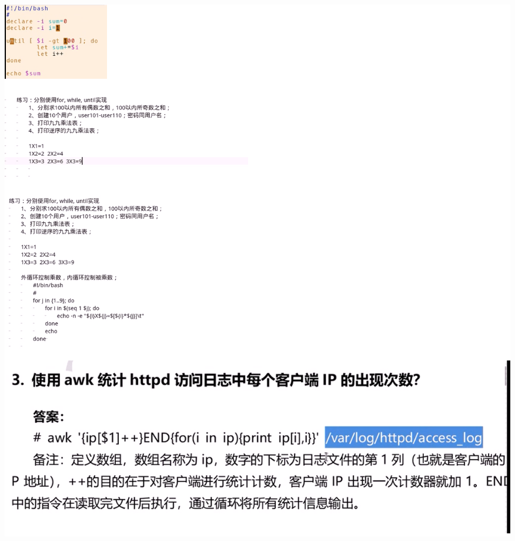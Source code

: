 ![image-20220317164523070](images/image-20220317164523070.png)

![image-20220317165611333](images/image-20220317165611333.png)

![image-20220317165704715](images/image-20220317165704715.png)

![image-20221217214555714](images/image-20221217214555714.png)
